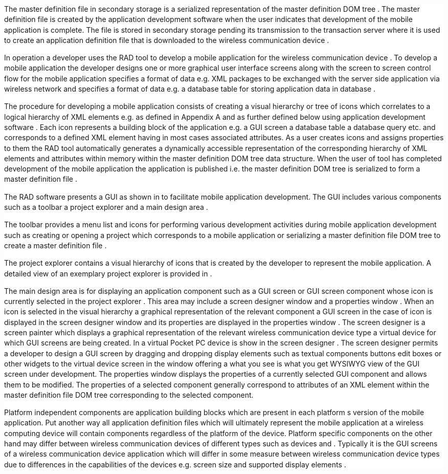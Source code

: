 The master definition file in secondary storage is a serialized representation of the master definition DOM tree . The master definition file is created by the application development software when the user indicates that development of the mobile application is complete. The file is stored in secondary storage pending its transmission to the transaction server where it is used to create an application definition file that is downloaded to the wireless communication device .

In operation a developer uses the RAD tool to develop a mobile application for the wireless communication device . To develop a mobile application the developer designs one or more graphical user interface screens along with the screen to screen control flow for the mobile application specifies a format of data e.g. XML packages to be exchanged with the server side application via wireless network and specifies a format of data e.g. a database table for storing application data in database .

The procedure for developing a mobile application consists of creating a visual hierarchy or tree of icons which correlates to a logical hierarchy of XML elements e.g. as defined in Appendix A and as further defined below using application development software . Each icon represents a building block of the application e.g. a GUI screen a database table a database query etc. and corresponds to a defined XML element having in most cases associated attributes. As a user creates icons and assigns properties to them the RAD tool automatically generates a dynamically accessible representation of the corresponding hierarchy of XML elements and attributes within memory within the master definition DOM tree data structure. When the user of tool has completed development of the mobile application the application is published i.e. the master definition DOM tree is serialized to form a master definition file .

The RAD software presents a GUI as shown in to facilitate mobile application development. The GUI includes various components such as a toolbar a project explorer and a main design area .

The toolbar provides a menu list and icons for performing various development activities during mobile application development such as creating or opening a project which corresponds to a mobile application or serializing a master definition file DOM tree to create a master definition file .

The project explorer contains a visual hierarchy of icons that is created by the developer to represent the mobile application. A detailed view of an exemplary project explorer is provided in .

The main design area is for displaying an application component such as a GUI screen or GUI screen component whose icon is currently selected in the project explorer . This area may include a screen designer window and a properties window . When an icon is selected in the visual hierarchy a graphical representation of the relevant component a GUI screen in the case of icon is displayed in the screen designer window and its properties are displayed in the properties window . The screen designer is a screen painter which displays a graphical representation of the relevant wireless communication device type a virtual device for which GUI screens are being created. In a virtual Pocket PC device is show in the screen designer . The screen designer permits a developer to design a GUI screen by dragging and dropping display elements such as textual components buttons edit boxes or other widgets to the virtual device screen in the window offering a what you see is what you get WYSIWYG view of the GUI screen under development. The properties window displays the properties of a currently selected GUI component and allows them to be modified. The properties of a selected component generally correspond to attributes of an XML element within the master definition file DOM tree corresponding to the selected component.

Platform independent components are application building blocks which are present in each platform s version of the mobile application. Put another way all application definition files which will ultimately represent the mobile application at a wireless computing device will contain components regardless of the platform of the device. Platform specific components on the other hand may differ between wireless communication devices of different types such as devices and . Typically it is the GUI screens of a wireless communication device application which will differ in some measure between wireless communication device types due to differences in the capabilities of the devices e.g. screen size and supported display elements .
